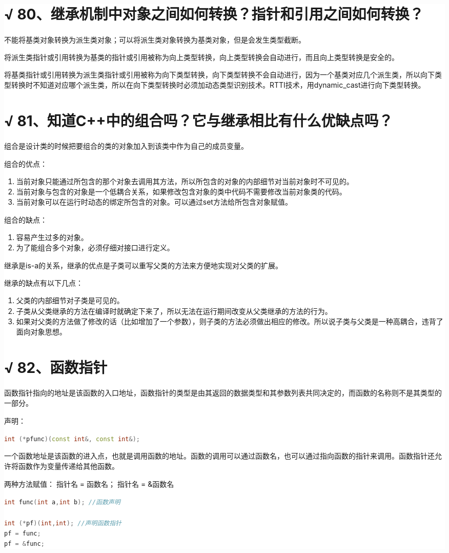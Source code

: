 

# √ 80、继承机制中对象之间如何转换？指针和引用之间如何转换？

不能将基类对象转换为派生类对象；可以将派生类对象转换为基类对象，但是会发生类型截断。

将派生类指针或引用转换为基类的指针或引用被称为向上类型转换，向上类型转换会自动进行，而且向上类型转换是安全的。

将基类指针或引用转换为派生类指针或引用被称为向下类型转换，向下类型转换不会自动进行，因为一个基类对应几个派生类，所以向下类型转换时不知道对应哪个派生类，所以在向下类型转换时必须加动态类型识别技术。RTTI技术，用dynamic_cast进行向下类型转换。



# √ 81、知道C++中的组合吗？它与继承相比有什么优缺点吗？

组合是设计类的时候把要组合的类的对象加入到该类中作为自己的成员变量。

组合的优点：
1. 当前对象只能通过所包含的那个对象去调用其方法，所以所包含的对象的内部细节对当前对象时不可见的。
2. 当前对象与包含的对象是一个低耦合关系，如果修改包含对象的类中代码不需要修改当前对象类的代码。
3. 当前对象可以在运行时动态的绑定所包含的对象。可以通过set方法给所包含对象赋值。

组合的缺点：
1. 容易产生过多的对象。
2. 为了能组合多个对象，必须仔细对接口进行定义。


继承是is-a的关系，继承的优点是子类可以重写父类的方法来方便地实现对父类的扩展。

继承的缺点有以下几点：
1. 父类的内部细节对子类是可见的。
2. 子类从父类继承的方法在编译时就确定下来了，所以无法在运行期间改变从父类继承的方法的行为。
3. 如果对父类的方法做了修改的话（比如增加了一个参数），则子类的方法必须做出相应的修改。所以说子类与父类是一种高耦合，违背了面向对象思想。



# √ 82、函数指针

函数指针指向的地址是该函数的入口地址，函数指针的类型是由其返回的数据类型和其参数列表共同决定的，而函数的名称则不是其类型的一部分。

声明：
```C++
int (*pfunc)(const int&, const int&);
```

一个函数地址是该函数的进入点，也就是调用函数的地址。函数的调用可以通过函数名，也可以通过指向函数的指针来调用。函数指针还允许将函数作为变量传递给其他函数。

两种方法赋值：
指针名 = 函数名； 指针名 = &函数名
```C++
int func(int a,int b); //函数声明

int (*pf)(int,int); //声明函数指针
pf = func;
pf = &func;
```
